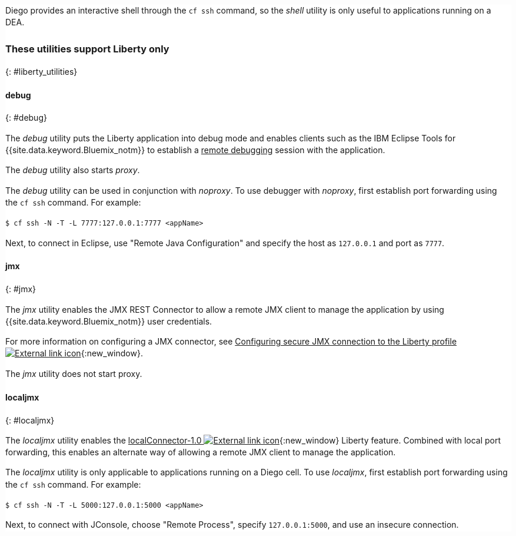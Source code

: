 Diego provides an interactive shell through the `cf ssh` command, so the *shell* utility is only useful to applications running on a DEA.

### These utilities support Liberty only
{: #liberty_utilities}

#### debug
{: #debug}

The *debug* utility puts the Liberty application into debug mode and enables clients such as the IBM Eclipse Tools for {{site.data.keyword.Bluemix_notm}} to establish a [remote debugging](/docs/manageapps/eclipsetools/eclipsetools.html#remotedebug) session with the application.

The *debug* utility also starts *proxy*.

The *debug* utility can be used in conjunction with *noproxy*. To use debugger with *noproxy*, first establish port forwarding using the `cf ssh` command. For example:

```
$ cf ssh -N -T -L 7777:127.0.0.1:7777 <appName>
```

Next, to connect in Eclipse, use "Remote Java Configuration" and specify the host as `127.0.0.1` and port as `7777`.

#### jmx
{: #jmx}

The *jmx* utility enables the JMX REST Connector to allow a remote JMX client to manage the application by using {{site.data.keyword.Bluemix_notm}} user credentials.

For more information on configuring a JMX connector, see [Configuring secure JMX connection to the Liberty profile ![External link icon](../icons/launch-glyph.svg "External link icon")](https://www-01.ibm.com/support/knowledgecenter/was_beta_liberty/com.ibm.websphere.wlp.nd.multiplatform.doc/ae/twlp_admin_restconnector.html){:new_window}.

The *jmx* utility does not start proxy.

#### localjmx
{: #localjmx}

The *localjmx* utility enables the [localConnector-1.0 ![External link icon](../icons/launch-glyph.svg "External link icon")](http://www.ibm.com/support/knowledgecenter/SSEQTP_liberty/com.ibm.websphere.wlp.doc/ae/rwlp_feature_localConnector-1.0.html){:new_window} Liberty feature. Combined with local port forwarding, this enables an alternate way of allowing a remote JMX client to manage the application.

The *localjmx* utility is only applicable to applications running on a Diego cell. To use *localjmx*, first establish port forwarding using the `cf ssh` command. For example:

```
$ cf ssh -N -T -L 5000:127.0.0.1:5000 <appName>
```

Next, to connect with JConsole, choose "Remote Process", specify `127.0.0.1:5000`, and use an insecure connection.

